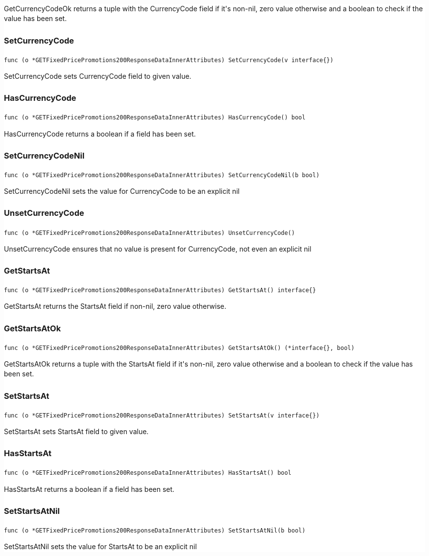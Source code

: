 GetCurrencyCodeOk returns a tuple with the CurrencyCode field if it's non-nil, zero value otherwise
and a boolean to check if the value has been set.

### SetCurrencyCode

`func (o *GETFixedPricePromotions200ResponseDataInnerAttributes) SetCurrencyCode(v interface{})`

SetCurrencyCode sets CurrencyCode field to given value.

### HasCurrencyCode

`func (o *GETFixedPricePromotions200ResponseDataInnerAttributes) HasCurrencyCode() bool`

HasCurrencyCode returns a boolean if a field has been set.

### SetCurrencyCodeNil

`func (o *GETFixedPricePromotions200ResponseDataInnerAttributes) SetCurrencyCodeNil(b bool)`

 SetCurrencyCodeNil sets the value for CurrencyCode to be an explicit nil

### UnsetCurrencyCode
`func (o *GETFixedPricePromotions200ResponseDataInnerAttributes) UnsetCurrencyCode()`

UnsetCurrencyCode ensures that no value is present for CurrencyCode, not even an explicit nil
### GetStartsAt

`func (o *GETFixedPricePromotions200ResponseDataInnerAttributes) GetStartsAt() interface{}`

GetStartsAt returns the StartsAt field if non-nil, zero value otherwise.

### GetStartsAtOk

`func (o *GETFixedPricePromotions200ResponseDataInnerAttributes) GetStartsAtOk() (*interface{}, bool)`

GetStartsAtOk returns a tuple with the StartsAt field if it's non-nil, zero value otherwise
and a boolean to check if the value has been set.

### SetStartsAt

`func (o *GETFixedPricePromotions200ResponseDataInnerAttributes) SetStartsAt(v interface{})`

SetStartsAt sets StartsAt field to given value.

### HasStartsAt

`func (o *GETFixedPricePromotions200ResponseDataInnerAttributes) HasStartsAt() bool`

HasStartsAt returns a boolean if a field has been set.

### SetStartsAtNil

`func (o *GETFixedPricePromotions200ResponseDataInnerAttributes) SetStartsAtNil(b bool)`

 SetStartsAtNil sets the value for StartsAt to be an explicit nil
